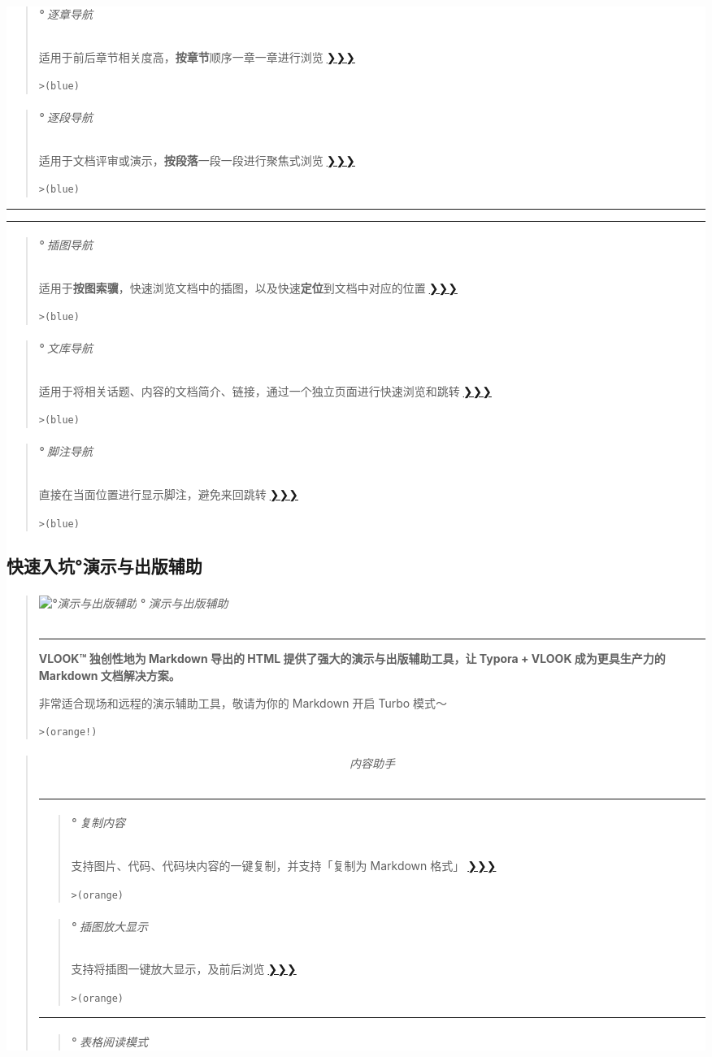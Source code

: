 > ###### ° 逐章导航
>
> 适用于前后章节相关度高，**按章节**顺序一章一章进行浏览 [❯❯❯](#逐章导航)
>
> `>(blue)`

> ###### ° 逐段导航
>
> 适用于文档评审或演示，**按段落**一段一段进行聚焦式浏览 [❯❯❯](#逐段导航)
>
> `>(blue)`

---

---

> ###### ° 插图导航
>
> 适用于**按图索骥**，快速浏览文档中的插图，以及快速**定位**到文档中对应的位置 [❯❯❯](#插图导航)
>
> `>(blue)`

> ###### ° 文库导航
>
> 适用于将相关话题、内容的文档简介、链接，通过一个独立页面进行快速浏览和跳转 [❯❯❯](#文库导航)
>
> `>(blue)`

> ###### ° 脚注导航
>
> 直接在当面位置进行显示脚注，避免来回跳转 [❯❯❯](#脚注导航)
>
> `>(blue)`

## 快速入坑°演示与出版辅助

> ###### ![°演示与出版辅助](https://cdn.jsdelivr.net/gh/MadMaxChow/VLOOKres/pic/qico-pres-light.svg?fill=text&darksrc=invert#icon2x) ° 演示与出版辅助
>
> ------
>
> **VLOOK™ 独创性地为 Markdown 导出的 HTML 提供了强大的演示与出版辅助工具，让 Typora + VLOOK 成为更具生产力的 Markdown 文档解决方案。**
>
> 非常适合现场和远程的演示辅助工具，敬请为你的 Markdown 开启 Turbo 模式～
>
> `>(orange!)`

> ###### <center>内容助手</center>
>
> ---
>
> > ###### ° 复制内容
> >
> > 支持图片、代码、代码块内容的一键复制，并支持「复制为 Markdown 格式」  [❯❯❯](#复制内容)
> >
> > `>(orange)`
>
> > ###### ° 插图放大显示
> >
> > 支持将插图一键放大显示，及前后浏览  [❯❯❯](#插图放大显示)
> >
> > `>(orange)`
>
> ---
>
> > ###### ° 表格阅读模式